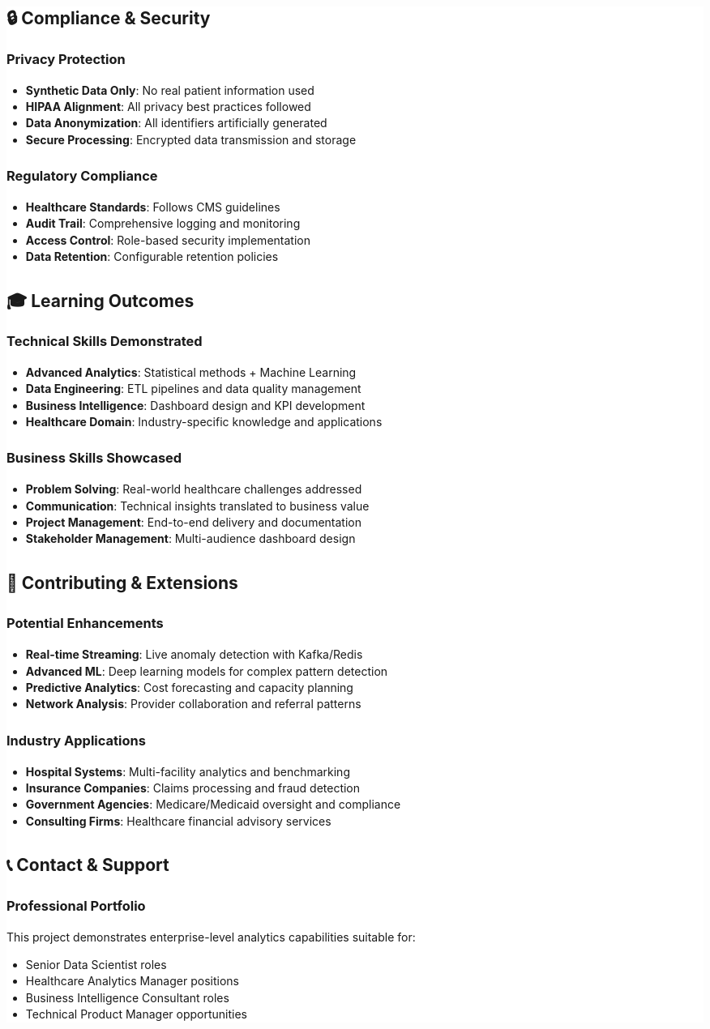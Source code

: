 ## 🔒 Compliance & Security

### Privacy Protection
- **Synthetic Data Only**: No real patient information used
- **HIPAA Alignment**: All privacy best practices followed
- **Data Anonymization**: All identifiers artificially generated
- **Secure Processing**: Encrypted data transmission and storage

### Regulatory Compliance
- **Healthcare Standards**: Follows CMS guidelines
- **Audit Trail**: Comprehensive logging and monitoring
- **Access Control**: Role-based security implementation
- **Data Retention**: Configurable retention policies

## 🎓 Learning Outcomes

### Technical Skills Demonstrated
- **Advanced Analytics**: Statistical methods + Machine Learning
- **Data Engineering**: ETL pipelines and data quality management
- **Business Intelligence**: Dashboard design and KPI development
- **Healthcare Domain**: Industry-specific knowledge and applications

### Business Skills Showcased
- **Problem Solving**: Real-world healthcare challenges addressed
- **Communication**: Technical insights translated to business value
- **Project Management**: End-to-end delivery and documentation
- **Stakeholder Management**: Multi-audience dashboard design

## 🤝 Contributing & Extensions

### Potential Enhancements
- **Real-time Streaming**: Live anomaly detection with Kafka/Redis
- **Advanced ML**: Deep learning models for complex pattern detection
- **Predictive Analytics**: Cost forecasting and capacity planning
- **Network Analysis**: Provider collaboration and referral patterns

### Industry Applications
- **Hospital Systems**: Multi-facility analytics and benchmarking
- **Insurance Companies**: Claims processing and fraud detection
- **Government Agencies**: Medicare/Medicaid oversight and compliance
- **Consulting Firms**: Healthcare financial advisory services

## 📞 Contact & Support

### Professional Portfolio
This project demonstrates enterprise-level analytics capabilities suitable for:
- Senior Data Scientist roles
- Healthcare Analytics Manager positions
- Business Intelligence Consultant roles
- Technical Product Manager opportunities
